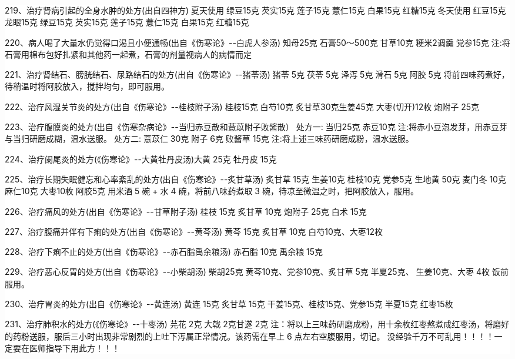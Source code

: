 219、治疗肾病引起的全身水肿的处方(出自四神方)
夏天使用 绿豆15克 芡实15克 莲子15克 薏仁15克 白果15克 红糖15克
冬天使用 红豆15克 龙眼15克 绿豆15克 芡实15克 莲子15克 薏仁15克 白果15克 红糖15克



220、病人喝了大量水仍觉得口渴且小便通畅(出自《伤寒论》--白虎人参汤)
知母25克 石膏50～500克 甘草10克 粳米2调羹 党参15克
注:将石膏用棉布包好扎紧和其他药一起煮，石膏的剂量视病人的病情而定



221、治疗肾结石、膀胱结石、尿路结石的处方(出自《伤寒论》--猪苓汤)
猪苓 5克 茯苓 5克 泽泻 5克 滑石 5克 阿胶 5克 将前四味药煮好，待稍温时将阿胶放入，搅拌均匀，即可服用。



222、治疗风湿关节炎的处方(出自《伤寒论》--桂枝附子汤)
桂枝15克 白芍10克 炙甘草30克生姜45克 大枣(切开)12枚 炮附子 25克



223、治疗腹膜炎的处方(出自《伤寒杂病论》--当归赤豆散和薏苡附子败酱散）
处方一: 当归25克 赤豆10克
注:将赤小豆泡发芽，用赤豆芽与当归研磨成糊，温水送服。
处方二: 薏苡仁 30克 附子 6克 败酱草 15克
注:将上述三味药研磨成粉，温水送服。



224、治疗阑尾炎的处方(《伤寒论》--大黄牡丹皮汤)大黄 25克 牡丹皮 15克



225、治疗长期失眠健忘和心率紊乱的处方(出自《伤寒论》--炙甘草汤)
炙甘草 15克 生姜10克 桂枝10克 党参5克 生地黄 50克 麦门冬 10克 麻仁10克 大枣10枚 阿胶5克 用米酒 5 碗 + 水 4 碗，将前八味药煮取 3 碗，待凉至微温之时，把阿胶放入，服用。



226、治疗痛风的处方(出自《伤寒论》--甘草附子汤)
桂枝 15克 炙甘草 10克 炮附子 25克 白术 15克



227、治疗腹痛并伴有下痢的处方(出自《伤寒论》--黄芩汤)
黄芩 15克 炙甘草 10克 白芍10克、大枣12枚



228、治疗下痢不止的处方(出自《伤寒论》--赤石脂禹余粮汤)
赤石脂 10克 禹余粮 15克



229、治疗恶心反胃的处方(出自《伤寒论》--小柴胡汤)
柴胡25克 黄芩10克、党参10克、炙甘草 5克 半夏25克、 生姜10克、大枣 4枚 饭前服用。



230、治疗胃炎的处方(出自《伤寒论》--黄连汤)
黄连 15克 炙甘草 15克 干姜15克、桂枝15克、党参15克 半夏15克 红枣15枚



231、治疗肺积水的处方(《伤寒论》--十枣汤)
芫花 2克 大戟 2克甘遂 2克
注：将以上三味药研磨成粉，用十余枚红枣熬煮成红枣汤，将磨好的药粉送服，服后三小时出现非常剧烈的上吐下泻属正常情况。该药需在早上 6 点左右空腹服用，切记。
没经验千万不可乱用！！！！一定要在医师指导下用此方！！！
